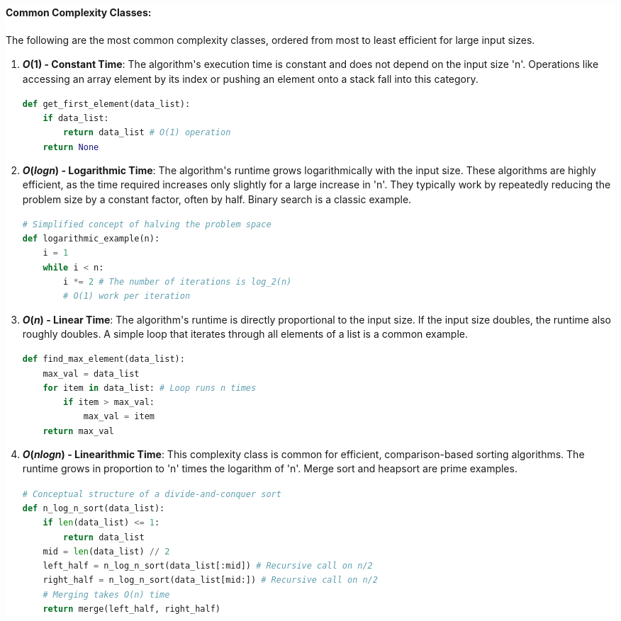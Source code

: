 #### Common Complexity Classes:
The following are the most common complexity classes, ordered from most to least efficient for large input sizes.

1. **$O(1)$ - Constant Time**: The algorithm's execution time is constant and does not depend on the input size 'n'. Operations like accessing an array element by its index or pushing an element onto a stack fall into this category.
    ```python
    def get_first_element(data_list):
        if data_list:
            return data_list # O(1) operation
        return None
    ```

2. **$O(logn)$ - Logarithmic Time**: The algorithm's runtime grows logarithmically with the input size. These algorithms are highly efficient, as the time required increases only slightly for a large increase in 'n'. They typically work by repeatedly reducing the problem size by a constant factor, often by half. Binary search is a classic example.
    ```python
    # Simplified concept of halving the problem space
    def logarithmic_example(n):
        i = 1
        while i < n:
            i *= 2 # The number of iterations is log_2(n)
            # O(1) work per iteration
    ```

3. **$O(n)$ - Linear Time**: The algorithm's runtime is directly proportional to the input size. If the input size doubles, the runtime also roughly doubles. A simple loop that iterates through all elements of a list is a common example.
    ```python
    def find_max_element(data_list):
        max_val = data_list
        for item in data_list: # Loop runs n times
            if item > max_val:
                max_val = item
        return max_val
    ```

4. **$O(nlogn)$ - Linearithmic Time**: This complexity class is common for efficient, comparison-based sorting algorithms. The runtime grows in proportion to 'n' times the logarithm of 'n'. Merge sort and heapsort are prime examples.
    ```python
    # Conceptual structure of a divide-and-conquer sort
    def n_log_n_sort(data_list):
        if len(data_list) <= 1:
            return data_list
        mid = len(data_list) // 2
        left_half = n_log_n_sort(data_list[:mid]) # Recursive call on n/2
        right_half = n_log_n_sort(data_list[mid:]) # Recursive call on n/2
        # Merging takes O(n) time
        return merge(left_half, right_half)
    ```
